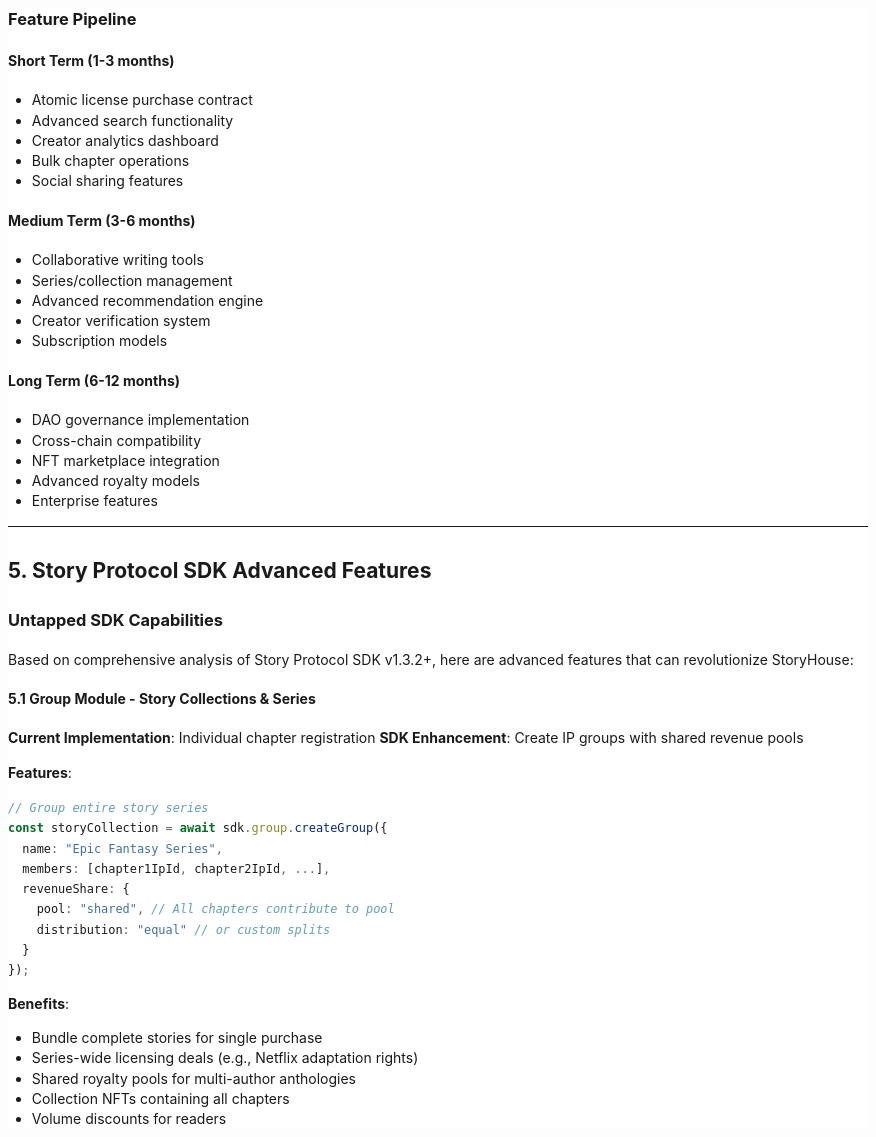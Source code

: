 ### Feature Pipeline

#### Short Term (1-3 months)
- Atomic license purchase contract
- Advanced search functionality
- Creator analytics dashboard
- Bulk chapter operations
- Social sharing features

#### Medium Term (3-6 months)
- Collaborative writing tools
- Series/collection management
- Advanced recommendation engine
- Creator verification system
- Subscription models

#### Long Term (6-12 months)
- DAO governance implementation
- Cross-chain compatibility
- NFT marketplace integration
- Advanced royalty models
- Enterprise features

---

## 5. Story Protocol SDK Advanced Features

### Untapped SDK Capabilities

Based on comprehensive analysis of Story Protocol SDK v1.3.2+, here are advanced features that can revolutionize StoryHouse:

#### 5.1 Group Module - Story Collections & Series

**Current Implementation**: Individual chapter registration
**SDK Enhancement**: Create IP groups with shared revenue pools

**Features**:
```typescript
// Group entire story series
const storyCollection = await sdk.group.createGroup({
  name: "Epic Fantasy Series",
  members: [chapter1IpId, chapter2IpId, ...],
  revenueShare: {
    pool: "shared", // All chapters contribute to pool
    distribution: "equal" // or custom splits
  }
});
```

**Benefits**:
- Bundle complete stories for single purchase
- Series-wide licensing deals (e.g., Netflix adaptation rights)
- Shared royalty pools for multi-author anthologies
- Collection NFTs containing all chapters
- Volume discounts for readers
